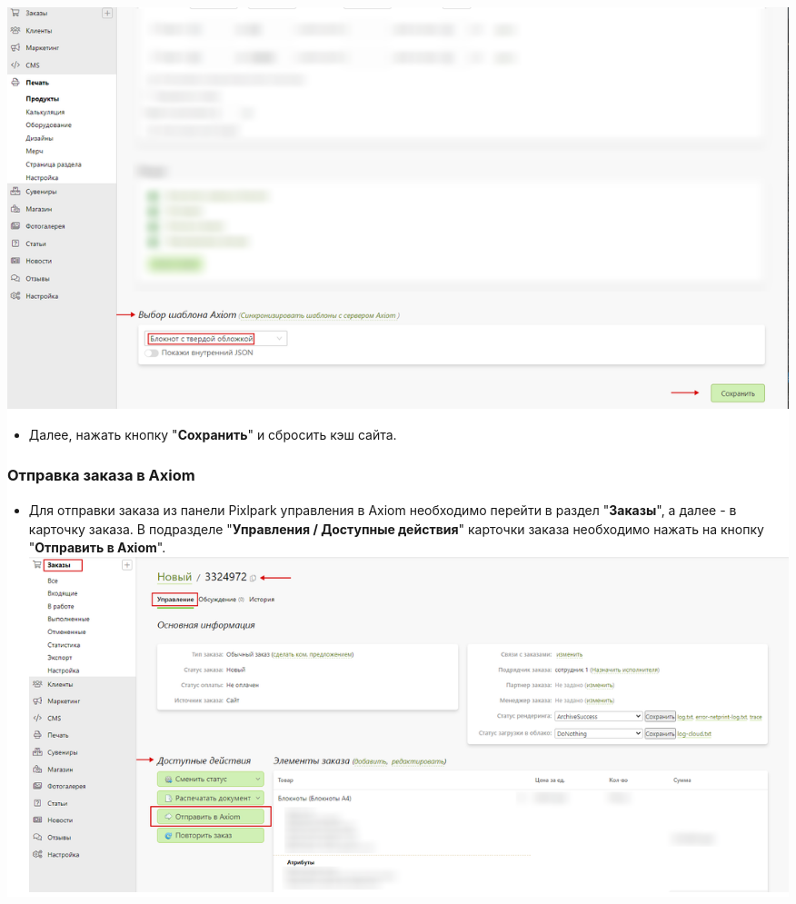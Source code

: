 ![](../_media/integration/axiom-06.png ':size=70%')
* Далее, нажать кнопку "__Сохранить__" и сбросить кэш сайта.

### Отправка заказа в Axiom
* Для отправки заказа из панели Pixlpark управления  в Axiom необходимо перейти в раздел "__Заказы__", а далее - в карточку заказа. В подразделе "__Управления / Доступные действия__" карточки заказа необходимо нажать на кнопку "__Отправить в Axiom__".
![](../_media/integration/axiom-07.png ':size=70%')
